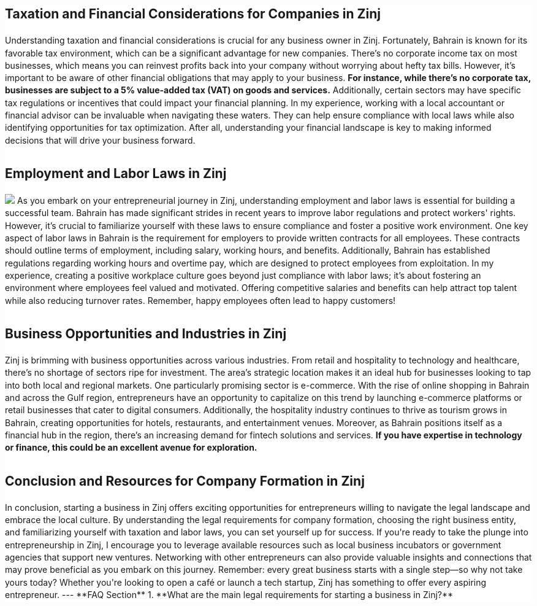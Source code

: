 Taxation and Financial Considerations for Companies in Zinj
-----------------------------------------------------------

Understanding taxation and financial considerations is crucial for any business owner in Zinj. Fortunately, Bahrain is known for its favorable tax environment, which can be a significant advantage for new companies. There’s no corporate income tax on most businesses, which means you can reinvest profits back into your company without worrying about hefty tax bills.
However, it’s important to be aware of other financial obligations that may apply to your business. **For instance, while there’s no corporate tax, businesses are subject to a 5% value-added tax (VAT) on goods and services.** Additionally, certain sectors may have specific tax regulations or incentives that could impact your financial planning.
In my experience, working with a local accountant or financial advisor can be invaluable when navigating these waters. They can help ensure compliance with local laws while also identifying opportunities for tax optimization. After all, understanding your financial landscape is key to making informed decisions that will drive your business forward.

Employment and Labor Laws in Zinj
---------------------------------

![](https://images.unsplash.com/photo-1551135049-8a33b5883817?ixlib=rb-4.0.3&q=85&fm=jpg&crop=entropy&cs=srgb&w=900)
As you embark on your entrepreneurial journey in Zinj, understanding employment and labor laws is essential for building a successful team. Bahrain has made significant strides in recent years to improve labor regulations and protect workers' rights. However, it’s crucial to familiarize yourself with these laws to ensure compliance and foster a positive work environment.
One key aspect of labor laws in Bahrain is the requirement for employers to provide written contracts for all employees. These contracts should outline terms of employment, including salary, working hours, and benefits. Additionally, Bahrain has established regulations regarding working hours and overtime pay, which are designed to protect employees from exploitation.
In my experience, creating a positive workplace culture goes beyond just compliance with labor laws; it’s about fostering an environment where employees feel valued and motivated. Offering competitive salaries and benefits can help attract top talent while also reducing turnover rates. Remember, happy employees often lead to happy customers!

Business Opportunities and Industries in Zinj
---------------------------------------------

Zinj is brimming with business opportunities across various industries. From retail and hospitality to technology and healthcare, there’s no shortage of sectors ripe for investment. The area’s strategic location makes it an ideal hub for businesses looking to tap into both local and regional markets.
One particularly promising sector is e-commerce. With the rise of online shopping in Bahrain and across the Gulf region, entrepreneurs have an opportunity to capitalize on this trend by launching e-commerce platforms or retail businesses that cater to digital consumers. Additionally, the hospitality industry continues to thrive as tourism grows in Bahrain, creating opportunities for hotels, restaurants, and entertainment venues.
Moreover, as Bahrain positions itself as a financial hub in the region, there’s an increasing demand for fintech solutions and services. **If you have expertise in technology or finance, this could be an excellent avenue for exploration.**

Conclusion and Resources for Company Formation in Zinj
------------------------------------------------------

In conclusion, starting a business in Zinj offers exciting opportunities for entrepreneurs willing to navigate the legal landscape and embrace the local culture. By understanding the legal requirements for company formation, choosing the right business entity, and familiarizing yourself with taxation and labor laws, you can set yourself up for success. If you're ready to take the plunge into entrepreneurship in Zinj, I encourage you to leverage available resources such as local business incubators or government agencies that support new ventures.
Networking with other entrepreneurs can also provide valuable insights and connections that may prove beneficial as you embark on this journey. Remember: every great business starts with a single step—so why not take yours today? Whether you're looking to open a café or launch a tech startup, Zinj has something to offer every aspiring entrepreneur.
--- \*\*FAQ Section\*\* 1. \*\*What are the main legal requirements for starting a business in Zinj?\*\*